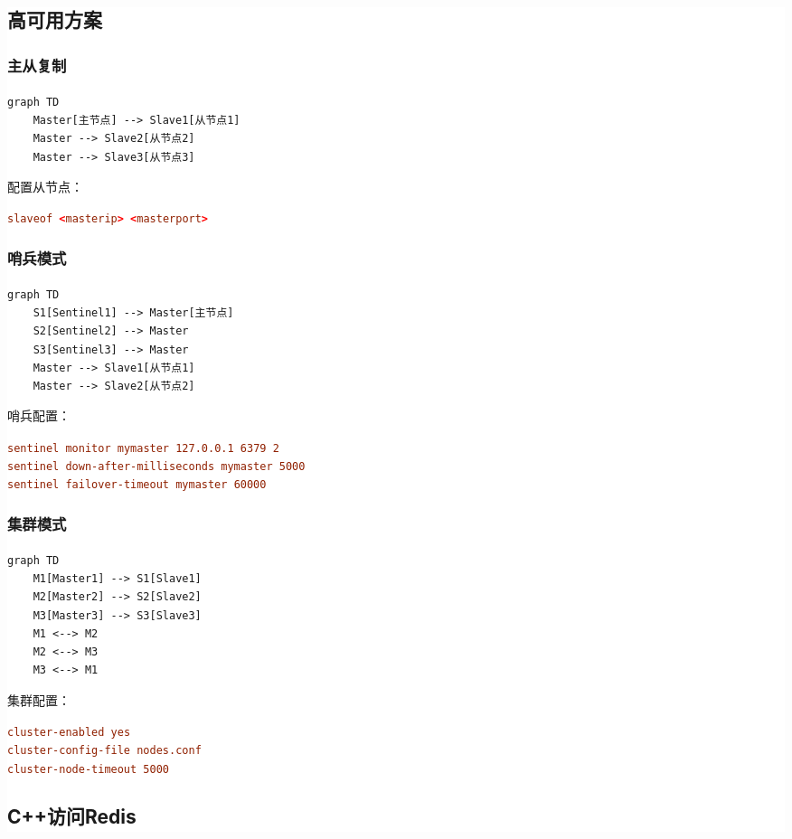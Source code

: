## 高可用方案

### 主从复制

```mermaid
graph TD
    Master[主节点] --> Slave1[从节点1]
    Master --> Slave2[从节点2]
    Master --> Slave3[从节点3]
```

配置从节点：
```conf
slaveof <masterip> <masterport>
```

### 哨兵模式

```mermaid
graph TD
    S1[Sentinel1] --> Master[主节点]
    S2[Sentinel2] --> Master
    S3[Sentinel3] --> Master
    Master --> Slave1[从节点1]
    Master --> Slave2[从节点2]
```

哨兵配置：
```conf
sentinel monitor mymaster 127.0.0.1 6379 2
sentinel down-after-milliseconds mymaster 5000
sentinel failover-timeout mymaster 60000
```

### 集群模式

```mermaid
graph TD
    M1[Master1] --> S1[Slave1]
    M2[Master2] --> S2[Slave2]
    M3[Master3] --> S3[Slave3]
    M1 <--> M2
    M2 <--> M3
    M3 <--> M1
```

集群配置：
```conf
cluster-enabled yes
cluster-config-file nodes.conf
cluster-node-timeout 5000
```

## C++访问Redis
